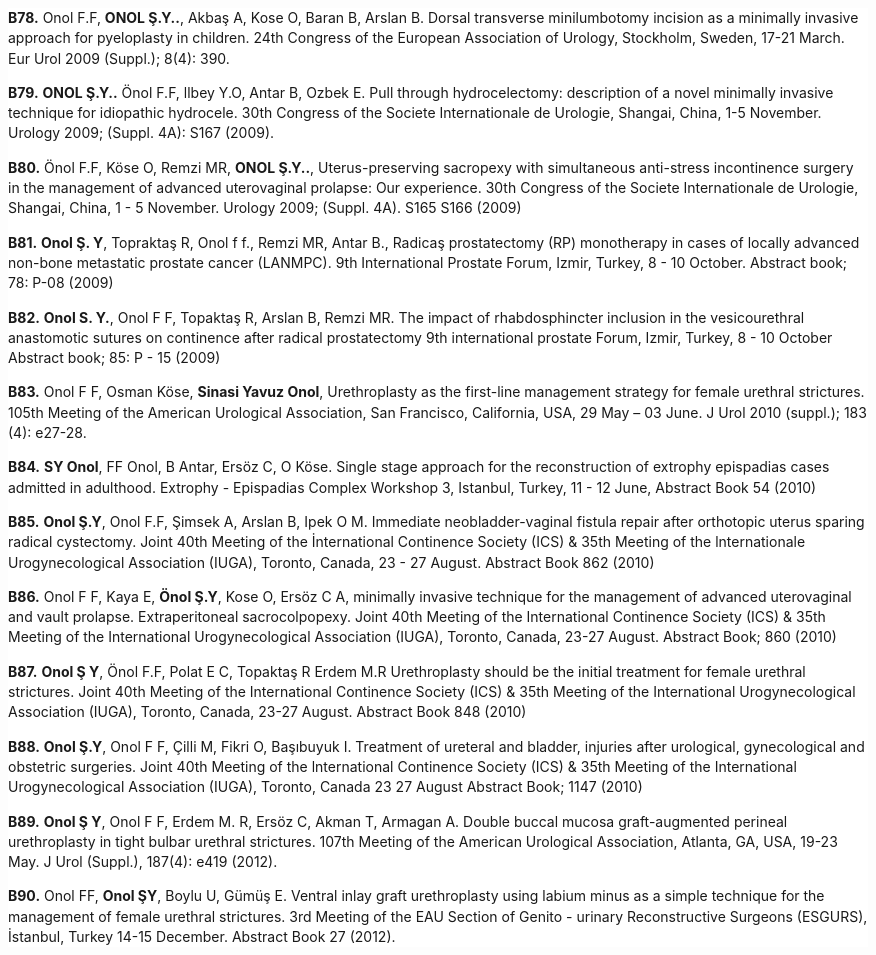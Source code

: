 **B78.** Onol F.F, **ONOL Ş.Y..**, Akbaş A, Kose O, Baran B, Arslan B. Dorsal transverse minilumbotomy incision as a minimally invasive approach for pyeloplasty in children. 24th Congress of the European Association of Urology, Stockholm, Sweden, 17-21 March. Eur Urol 2009 (Suppl.); 8(4): 390.

**B79.** **ONOL Ş.Y..** Önol F.F, llbey Y.O, Antar B, Ozbek E. Pull through hydrocelectomy: description of a novel minimally invasive technique for idiopathic hydrocele. 30th Congress of the Societe Internationale de Urologie, Shangai, China, 1-5 November. Urology 2009; (Suppl. 4A): S167 (2009).

**B80.** Önol F.F, Köse O, Remzi MR, **ONOL Ş.Y..**, Uterus-preserving sacropexy with simultaneous anti-stress incontinence surgery in the management of advanced uterovaginal prolapse: Our experience. 30th Congress of the Societe Internationale de Urologie, Shangai, China, 1 - 5 November. Urology 2009; (Suppl. 4A). S165 S166 (2009)

**B81.** **Onol Ş. Y**, Topraktaş R, Onol f f., Remzi MR, Antar B., Radicaş prostatectomy (RP) monotherapy in cases of locally advanced non-bone metastatic prostate cancer (LANMPC). 9th International Prostate Forum, Izmir, Turkey, 8 - 10 October. Abstract book; 78: P-08 (2009)

**B82.** **Onol S. Y.**, Onol F F, Topaktaş R, Arslan B, Remzi MR. The impact of rhabdosphincter inclusion in the vesicourethral anastomotic sutures on continence after radical prostatectomy 9th international prostate Forum, Izmir, Turkey, 8 - 10 October Abstract book; 85: P - 15 (2009)

**B83.** Onol F F, Osman Köse, **Sinasi Yavuz Onol**, Urethroplasty as the first-line management strategy for female urethral strictures. 105th Meeting of the American Urological Association, San Francisco, California, USA, 29 May – 03 June. J Urol 2010 (suppl.); 183 (4): e27-28.

**B84.** **SY Onol**, FF Onol, B Antar, Ersöz C, O Köse. Single stage approach for the reconstruction of extrophy epispadias cases admitted in adulthood. Extrophy - Epispadias Complex Workshop 3, Istanbul, Turkey, 11 - 12 June, Abstract Book 54 (2010)

**B85.** **Onol Ş.Y**, Onol F.F, Şimsek A, Arslan B, Ipek O M. Immediate neobladder-vaginal fistula repair after orthotopic uterus sparing radical cystectomy. Joint 40th Meeting of the İnternational Continence Society (ICS) & 35th Meeting of the lnternationale Urogynecological Association (IUGA), Toronto, Canada, 23 - 27 August. Abstract Book 862 (2010)

**B86.** Onol F F, Kaya E, **Önol Ş.Y**, Kose O, Ersöz C A, minimally invasive technique for the management of advanced uterovaginal and vault prolapse. Extraperitoneal sacrocolpopexy. Joint 40th Meeting of the International Continence Society (ICS) & 35th Meeting of the International Urogynecological Association (IUGA), Toronto, Canada, 23-27 August. Abstract Book; 860 (2010)

**B87.** **Onol Ş Y**, Önol F.F, Polat E C, Topaktaş R Erdem M.R Urethroplasty should be the initial treatment for female urethral strictures. Joint 40th Meeting of the International Continence Society (ICS) & 35th Meeting of the International Urogynecological Association (IUGA), Toronto, Canada, 23-27 August. Abstract Book 848 (2010)

**B88.** **Onol Ş.Y**, Onol F F, Çilli M, Fikri O, Başıbuyuk I. Treatment of ureteral and bladder, injuries after urological, gynecological and obstetric surgeries. Joint 40th Meeting of the lnternational Continence Society (ICS) & 35th Meeting of the International Urogynecological Association (IUGA), Toronto, Canada 23 27 August Abstract Book; 1147 (2010)

**B89.** **Onol Ş Y**, Onol F F, Erdem M. R, Ersöz C, Akman T, Armagan A. Double buccal mucosa graft-augmented perineal urethroplasty in tight bulbar urethral strictures. 107th Meeting of the American Urological Association, Atlanta, GA, USA, 19-23 May. J Urol (Suppl.), 187(4): e419 (2012).

**B90.** Onol FF, **Onol ŞY**, Boylu U, Gümüş E. Ventral inlay graft urethroplasty using labium minus as a simple technique for the management of female urethral strictures. 3rd Meeting of the EAU Section of Genito - urinary Reconstructive Surgeons (ESGURS), İstanbul, Turkey 14-15 December. Abstract Book 27 (2012).
